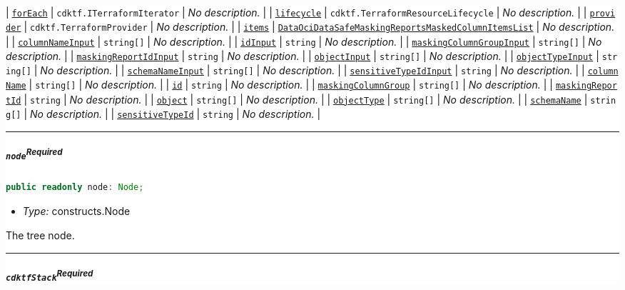 | <code><a href="#rhizo-co-terraform-provider-oci.dataOciDataSafeMaskingReportsMaskedColumn.DataOciDataSafeMaskingReportsMaskedColumn.property.forEach">forEach</a></code> | <code>cdktf.ITerraformIterator</code> | *No description.* |
| <code><a href="#rhizo-co-terraform-provider-oci.dataOciDataSafeMaskingReportsMaskedColumn.DataOciDataSafeMaskingReportsMaskedColumn.property.lifecycle">lifecycle</a></code> | <code>cdktf.TerraformResourceLifecycle</code> | *No description.* |
| <code><a href="#rhizo-co-terraform-provider-oci.dataOciDataSafeMaskingReportsMaskedColumn.DataOciDataSafeMaskingReportsMaskedColumn.property.provider">provider</a></code> | <code>cdktf.TerraformProvider</code> | *No description.* |
| <code><a href="#rhizo-co-terraform-provider-oci.dataOciDataSafeMaskingReportsMaskedColumn.DataOciDataSafeMaskingReportsMaskedColumn.property.items">items</a></code> | <code><a href="#rhizo-co-terraform-provider-oci.dataOciDataSafeMaskingReportsMaskedColumn.DataOciDataSafeMaskingReportsMaskedColumnItemsList">DataOciDataSafeMaskingReportsMaskedColumnItemsList</a></code> | *No description.* |
| <code><a href="#rhizo-co-terraform-provider-oci.dataOciDataSafeMaskingReportsMaskedColumn.DataOciDataSafeMaskingReportsMaskedColumn.property.columnNameInput">columnNameInput</a></code> | <code>string[]</code> | *No description.* |
| <code><a href="#rhizo-co-terraform-provider-oci.dataOciDataSafeMaskingReportsMaskedColumn.DataOciDataSafeMaskingReportsMaskedColumn.property.idInput">idInput</a></code> | <code>string</code> | *No description.* |
| <code><a href="#rhizo-co-terraform-provider-oci.dataOciDataSafeMaskingReportsMaskedColumn.DataOciDataSafeMaskingReportsMaskedColumn.property.maskingColumnGroupInput">maskingColumnGroupInput</a></code> | <code>string[]</code> | *No description.* |
| <code><a href="#rhizo-co-terraform-provider-oci.dataOciDataSafeMaskingReportsMaskedColumn.DataOciDataSafeMaskingReportsMaskedColumn.property.maskingReportIdInput">maskingReportIdInput</a></code> | <code>string</code> | *No description.* |
| <code><a href="#rhizo-co-terraform-provider-oci.dataOciDataSafeMaskingReportsMaskedColumn.DataOciDataSafeMaskingReportsMaskedColumn.property.objectInput">objectInput</a></code> | <code>string[]</code> | *No description.* |
| <code><a href="#rhizo-co-terraform-provider-oci.dataOciDataSafeMaskingReportsMaskedColumn.DataOciDataSafeMaskingReportsMaskedColumn.property.objectTypeInput">objectTypeInput</a></code> | <code>string[]</code> | *No description.* |
| <code><a href="#rhizo-co-terraform-provider-oci.dataOciDataSafeMaskingReportsMaskedColumn.DataOciDataSafeMaskingReportsMaskedColumn.property.schemaNameInput">schemaNameInput</a></code> | <code>string[]</code> | *No description.* |
| <code><a href="#rhizo-co-terraform-provider-oci.dataOciDataSafeMaskingReportsMaskedColumn.DataOciDataSafeMaskingReportsMaskedColumn.property.sensitiveTypeIdInput">sensitiveTypeIdInput</a></code> | <code>string</code> | *No description.* |
| <code><a href="#rhizo-co-terraform-provider-oci.dataOciDataSafeMaskingReportsMaskedColumn.DataOciDataSafeMaskingReportsMaskedColumn.property.columnName">columnName</a></code> | <code>string[]</code> | *No description.* |
| <code><a href="#rhizo-co-terraform-provider-oci.dataOciDataSafeMaskingReportsMaskedColumn.DataOciDataSafeMaskingReportsMaskedColumn.property.id">id</a></code> | <code>string</code> | *No description.* |
| <code><a href="#rhizo-co-terraform-provider-oci.dataOciDataSafeMaskingReportsMaskedColumn.DataOciDataSafeMaskingReportsMaskedColumn.property.maskingColumnGroup">maskingColumnGroup</a></code> | <code>string[]</code> | *No description.* |
| <code><a href="#rhizo-co-terraform-provider-oci.dataOciDataSafeMaskingReportsMaskedColumn.DataOciDataSafeMaskingReportsMaskedColumn.property.maskingReportId">maskingReportId</a></code> | <code>string</code> | *No description.* |
| <code><a href="#rhizo-co-terraform-provider-oci.dataOciDataSafeMaskingReportsMaskedColumn.DataOciDataSafeMaskingReportsMaskedColumn.property.object">object</a></code> | <code>string[]</code> | *No description.* |
| <code><a href="#rhizo-co-terraform-provider-oci.dataOciDataSafeMaskingReportsMaskedColumn.DataOciDataSafeMaskingReportsMaskedColumn.property.objectType">objectType</a></code> | <code>string[]</code> | *No description.* |
| <code><a href="#rhizo-co-terraform-provider-oci.dataOciDataSafeMaskingReportsMaskedColumn.DataOciDataSafeMaskingReportsMaskedColumn.property.schemaName">schemaName</a></code> | <code>string[]</code> | *No description.* |
| <code><a href="#rhizo-co-terraform-provider-oci.dataOciDataSafeMaskingReportsMaskedColumn.DataOciDataSafeMaskingReportsMaskedColumn.property.sensitiveTypeId">sensitiveTypeId</a></code> | <code>string</code> | *No description.* |

---

##### `node`<sup>Required</sup> <a name="node" id="rhizo-co-terraform-provider-oci.dataOciDataSafeMaskingReportsMaskedColumn.DataOciDataSafeMaskingReportsMaskedColumn.property.node"></a>

```typescript
public readonly node: Node;
```

- *Type:* constructs.Node

The tree node.

---

##### `cdktfStack`<sup>Required</sup> <a name="cdktfStack" id="rhizo-co-terraform-provider-oci.dataOciDataSafeMaskingReportsMaskedColumn.DataOciDataSafeMaskingReportsMaskedColumn.property.cdktfStack"></a>
